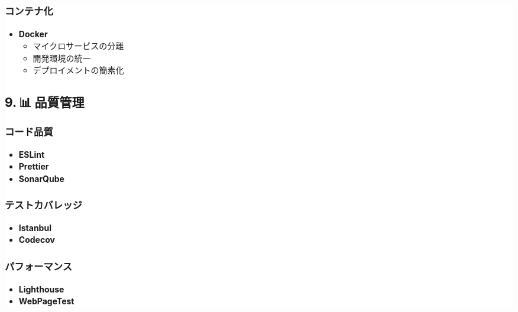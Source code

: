 ### コンテナ化
- **Docker**
  - マイクロサービスの分離
  - 開発環境の統一
  - デプロイメントの簡素化

## 9. 📊 品質管理

### コード品質
- **ESLint**
- **Prettier**
- **SonarQube**

### テストカバレッジ
- **Istanbul**
- **Codecov**

### パフォーマンス
- **Lighthouse**
- **WebPageTest**